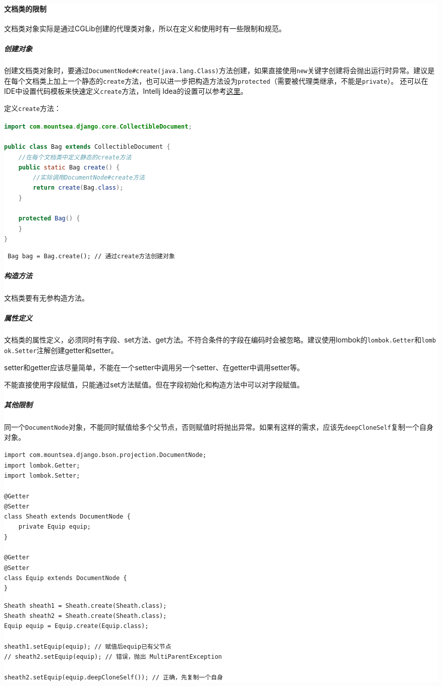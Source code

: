 #### 文档类的限制
文档类对象实际是通过CGLib创建的代理类对象，所以在定义和使用时有一些限制和规范。

##### 创建对象
创建文档类对象时，要通过`DocumentNode#create(java.lang.Class)`方法创建，如果直接使用`new`关键字创建将会抛出运行时异常。建议是在每个文档类上加上一个静态的`create`方法，也可以进一步把构造方法设为`protected`（需要被代理类继承，不能是`private`）。
还可以在IDE中设置代码模板来快速定义`create`方法，Intellj Idea的设置可以参考[这里]()。

定义`create`方法：
```java
import com.mountsea.django.core.CollectibleDocument;

public class Bag extends CollectibleDocument {
	//在每个文档类中定义静态的create方法
    public static Bag create() {
		//实际调用DocumentNode#create方法
        return create(Bag.class);
    }
	
    protected Bag() {
    }
}
```
```
 Bag bag = Bag.create(); // 通过create方法创建对象
```
##### 构造方法
文档类要有无参构造方法。

##### 属性定义
文档类的属性定义，必须同时有字段、set方法、get方法。不符合条件的字段在编码时会被忽略。建议使用lombok的`lombok.Getter`和`lombok.Setter`注解创建getter和setter。

setter和getter应该尽量简单，不能在一个setter中调用另一个setter、在getter中调用setter等。

不能直接使用字段赋值，只能通过set方法赋值。但在字段初始化和构造方法中可以对字段赋值。

##### 其他限制
同一个`DocumentNode`对象，不能同时赋值给多个父节点，否则赋值时将抛出异常。如果有这样的需求，应该先`deepCloneSelf`复制一个自身对象。

```
import com.mountsea.django.bson.projection.DocumentNode;
import lombok.Getter;
import lombok.Setter;

@Getter
@Setter
class Sheath extends DocumentNode {
    private Equip equip;
}

@Getter
@Setter
class Equip extends DocumentNode {
}
```
```
Sheath sheath1 = Sheath.create(Sheath.class);
Sheath sheath2 = Sheath.create(Sheath.class);
Equip equip = Equip.create(Equip.class);

sheath1.setEquip(equip); // 赋值后equip已有父节点
// sheath2.setEquip(equip); // 错误，抛出 MultiParentException

sheath2.setEquip(equip.deepCloneSelf()); // 正确，先复制一个自身

```